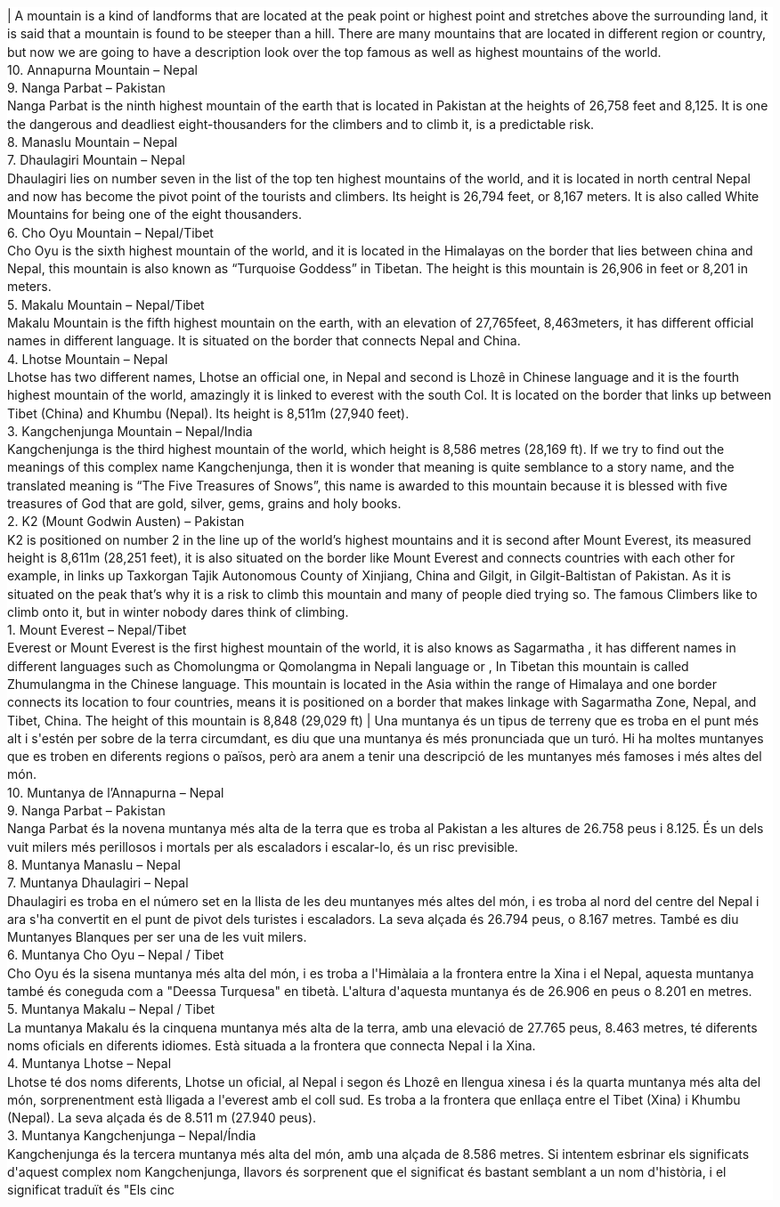 | A mountain is a kind of landforms that are located at the peak point or highest point and stretches above the surrounding land, it is said that a mountain is found to be steeper than a hill. There are many mountains that are located in different region or country, but now we are going to have a description look over the top famous as well as highest mountains of the world.<br/>10. Annapurna Mountain – Nepal<br/>9. Nanga Parbat – Pakistan<br/>Nanga Parbat is the ninth highest mountain of the earth that is located in Pakistan at the heights of 26,758 feet and 8,125. It is one the dangerous and deadliest eight-thousanders for the climbers and to climb it, is a predictable risk.<br/>8. Manaslu Mountain – Nepal<br/>7. Dhaulagiri Mountain – Nepal<br/>Dhaulagiri lies on number seven in the list of the top ten highest mountains of the world, and it is located in north central Nepal and now has become the pivot point of the tourists and climbers. Its height is 26,794 feet, or 8,167 meters. It is also called White Mountains for being one of the eight thousanders.<br/>6. Cho Oyu Mountain – Nepal/Tibet<br/>Cho Oyu is the sixth highest mountain of the world, and it is located in the Himalayas on the border that lies between china and Nepal, this mountain is also known as “Turquoise Goddess” in Tibetan. The height is this mountain is 26,906 in feet or 8,201 in meters.<br/>5. Makalu Mountain – Nepal/Tibet<br/>Makalu Mountain is the fifth highest mountain on the earth, with an elevation of 27,765feet, 8,463meters, it has different official names in different language. It is situated on the border that connects Nepal and China.<br/>4. Lhotse Mountain – Nepal<br/>Lhotse has two different names, Lhotse an official one, in Nepal and second is Lhozê in Chinese language and it is the fourth highest mountain of the world, amazingly it is linked to everest with the south Col. It is located on the border that links up between Tibet (China) and Khumbu (Nepal). Its height is 8,511m (27,940 feet).<br/>3. Kangchenjunga Mountain – Nepal/India<br/>Kangchenjunga is the third highest mountain of the world, which height is 8,586 metres (28,169 ft). If we try to find out the meanings of this complex name Kangchenjunga, then it is wonder that meaning is quite semblance to a story name, and the translated meaning is “The Five Treasures of Snows”, this name is awarded to this mountain because it is blessed with five treasures of God that are gold, silver, gems, grains and holy books.<br/>2. K2 (Mount Godwin Austen) – Pakistan<br/>K2 is positioned on number 2 in the line up of the world’s highest mountains and it is second after Mount Everest, its measured height is 8,611m (28,251 feet), it is also situated on the border like Mount Everest and connects countries with each other for example, in links up Taxkorgan Tajik Autonomous County of Xinjiang, China and Gilgit, in Gilgit-Baltistan of Pakistan. As it is situated on the peak that’s why it is a risk to climb this mountain and many of people died trying so. The famous Climbers like to climb onto it, but in winter nobody dares think of climbing.<br/>1. Mount Everest – Nepal/Tibet<br/>Everest or Mount Everest is the first highest mountain of the world, it is also knows as Sagarmatha , it has different names in different languages such as Chomolungma or Qomolangma in Nepali language or , In Tibetan this mountain is called Zhumulangma in the Chinese language. This mountain is located in the Asia within the range of Himalaya and one border connects its location to four countries, means it is positioned on a border that makes linkage with Sagarmatha Zone, Nepal, and Tibet, China. The height of this mountain is 8,848 (29,029 ft) | Una muntanya és un tipus de terreny que es troba en el punt més alt i s'estén per sobre de la terra circumdant, es diu que una muntanya és més pronunciada que un turó. Hi ha moltes muntanyes que es troben en diferents regions o països, però ara anem a tenir una descripció de les muntanyes més famoses i més altes del món.<br/>10. Muntanya de l’Annapurna – Nepal<br/>9. Nanga Parbat – Pakistan<br/>Nanga Parbat és la novena muntanya més alta de la terra que es troba al Pakistan a les altures de 26.758 peus i 8.125. És un dels vuit milers més perillosos i mortals per als escaladors i escalar-lo, és un risc previsible.<br/>8. Muntanya Manaslu – Nepal<br/>7. Muntanya Dhaulagiri – Nepal<br/>Dhaulagiri es troba en el número set en la llista de les deu muntanyes més altes del món, i es troba al nord del centre del Nepal i ara s'ha convertit en el punt de pivot dels turistes i escaladors. La seva alçada és 26.794 peus, o 8.167 metres. També es diu Muntanyes Blanques per ser una de les vuit milers.<br/>6. Muntanya Cho Oyu – Nepal / Tibet<br/>Cho Oyu és la sisena muntanya més alta del món, i es troba a l'Himàlaia a la frontera entre la Xina i el Nepal, aquesta muntanya també és coneguda com a "Deessa Turquesa" en tibetà. L'altura d'aquesta muntanya és de 26.906 en peus o 8.201 en metres.<br/>5. Muntanya Makalu – Nepal / Tibet<br/>La muntanya Makalu és la cinquena muntanya més alta de la terra, amb una elevació de 27.765 peus, 8.463 metres, té diferents noms oficials en diferents idiomes. Està situada a la frontera que connecta Nepal i la Xina.<br/>4. Muntanya Lhotse – Nepal<br/>Lhotse té dos noms diferents, Lhotse un oficial, al Nepal i segon és Lhozê en llengua xinesa i és la quarta muntanya més alta del món, sorprenentment està lligada a l'everest amb el coll sud. Es troba a la frontera que enllaça entre el Tibet (Xina) i Khumbu (Nepal). La seva alçada és de 8.511 m (27.940 peus).<br/>3. Muntanya Kangchenjunga – Nepal/Índia<br/>Kangchenjunga és la tercera muntanya més alta del món, amb una alçada de 8.586 metres. Si intentem esbrinar els significats d'aquest complex nom Kangchenjunga, llavors és sorprenent que el significat és bastant semblant a un nom d'història, i el significat traduït és "Els cinc